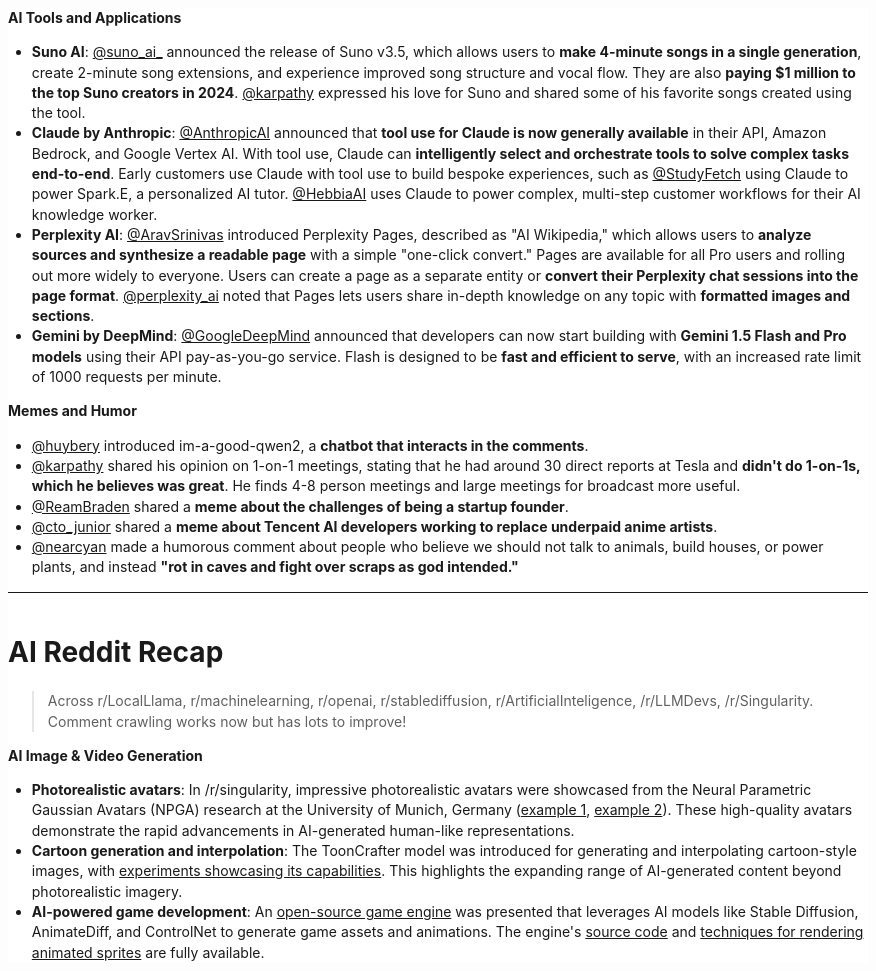 **AI Tools and Applications**

- **Suno AI**: [@suno_ai_](https://twitter.com/suno_ai_/status/1796273804991156326) announced the release of Suno v3.5, which allows users to **make 4-minute songs in a single generation**, create 2-minute song extensions, and experience improved song structure and vocal flow. They are also **paying $1 million to the top Suno creators in 2024**. [@karpathy](https://twitter.com/karpathy/status/1796305221813198946) expressed his love for Suno and shared some of his favorite songs created using the tool.
- **Claude by Anthropic**: [@AnthropicAI](https://twitter.com/AnthropicAI/status/1796210547077128578) announced that **tool use for Claude is now generally available** in their API, Amazon Bedrock, and Google Vertex AI. With tool use, Claude can **intelligently select and orchestrate tools to solve complex tasks end-to-end**. Early customers use Claude with tool use to build bespoke experiences, such as [@StudyFetch](https://twitter.com/StudyFetch) using Claude to power Spark.E, a personalized AI tutor. [@HebbiaAI](https://twitter.com/HebbiaAI) uses Claude to power complex, multi-step customer workflows for their AI knowledge worker.
- **Perplexity AI**: [@AravSrinivas](https://twitter.com/AravSrinivas/status/1796220011448786949) introduced Perplexity Pages, described as "AI Wikipedia," which allows users to **analyze sources and synthesize a readable page** with a simple "one-click convert." Pages are available for all Pro users and rolling out more widely to everyone. Users can create a page as a separate entity or **convert their Perplexity chat sessions into the page format**. [@perplexity_ai](https://twitter.com/perplexity_ai/status/1796203494401040846) noted that Pages lets users share in-depth knowledge on any topic with **formatted images and sections**.
- **Gemini by DeepMind**: [@GoogleDeepMind](https://twitter.com/GoogleDeepMind/status/1796216673348833445) announced that developers can now start building with **Gemini 1.5 Flash and Pro models** using their API pay-as-you-go service. Flash is designed to be **fast and efficient to serve**, with an increased rate limit of 1000 requests per minute.

**Memes and Humor**

- [@huybery](https://twitter.com/huybery/status/1796532108024000674) introduced im-a-good-qwen2, a **chatbot that interacts in the comments**.
- [@karpathy](https://twitter.com/karpathy/status/1796556328078619103) shared his opinion on 1-on-1 meetings, stating that he had around 30 direct reports at Tesla and **didn't do 1-on-1s, which he believes was great**. He finds 4-8 person meetings and large meetings for broadcast more useful.
- [@ReamBraden](https://twitter.com/ReamBraden/status/1796257883623145895) shared a **meme about the challenges of being a startup founder**.
- [@cto_junior](https://twitter.com/cto_junior/status/1796237607522758914) shared a **meme about Tencent AI developers working to replace underpaid anime artists**.
- [@nearcyan](https://twitter.com/nearcyan/status/1796245651174605032) made a humorous comment about people who believe we should not talk to animals, build houses, or power plants, and instead **"rot in caves and fight over scraps as god intended."**

---

# AI Reddit Recap

> Across r/LocalLlama, r/machinelearning, r/openai, r/stablediffusion, r/ArtificialInteligence, /r/LLMDevs, /r/Singularity. Comment crawling works now but has lots to improve!

**AI Image & Video Generation**

- **Photorealistic avatars**: In /r/singularity, impressive photorealistic avatars were showcased from the Neural Parametric Gaussian Avatars (NPGA) research at the University of Munich, Germany ([example 1](https://v.redd.it/o8rxrfnmpj3d1), [example 2](https://v.redd.it/drghzm0mrj3d1)). These high-quality avatars demonstrate the rapid advancements in AI-generated human-like representations.
- **Cartoon generation and interpolation**: The ToonCrafter model was introduced for generating and interpolating cartoon-style images, with [experiments showcasing its capabilities](https://v.redd.it/x1vda6as6m3d1). This highlights the expanding range of AI-generated content beyond photorealistic imagery.
- **AI-powered game development**: An [open-source game engine](https://v.redd.it/imlu0qd1tj3d1) was presented that leverages AI models like Stable Diffusion, AnimateDiff, and ControlNet to generate game assets and animations. The engine's [source code](https://github.com/WorldQL/dreamlab-core) and [techniques for rendering animated sprites](https://drive.google.com/file/d/1BPvC-PLF-__ey6KjmxTJZ_bg55oThHdr/view?usp=sharing) are fully available.